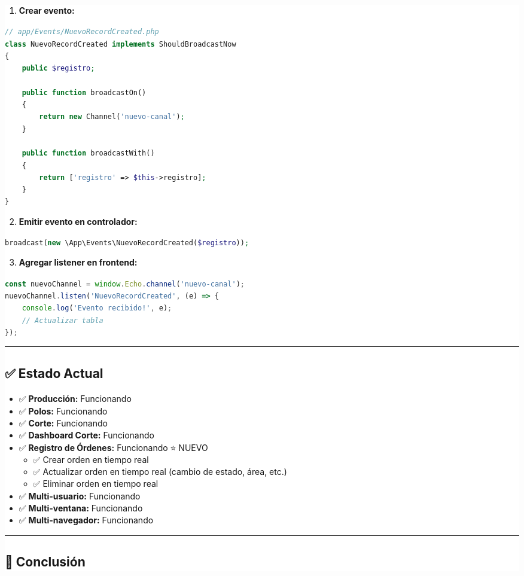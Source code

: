 1. **Crear evento:**
```php
// app/Events/NuevoRecordCreated.php
class NuevoRecordCreated implements ShouldBroadcastNow
{
    public $registro;
    
    public function broadcastOn()
    {
        return new Channel('nuevo-canal');
    }
    
    public function broadcastWith()
    {
        return ['registro' => $this->registro];
    }
}
```

2. **Emitir evento en controlador:**
```php
broadcast(new \App\Events\NuevoRecordCreated($registro));
```

3. **Agregar listener en frontend:**
```javascript
const nuevoChannel = window.Echo.channel('nuevo-canal');
nuevoChannel.listen('NuevoRecordCreated', (e) => {
    console.log('Evento recibido!', e);
    // Actualizar tabla
});
```

---

## ✅ Estado Actual

- ✅ **Producción:** Funcionando
- ✅ **Polos:** Funcionando
- ✅ **Corte:** Funcionando
- ✅ **Dashboard Corte:** Funcionando
- ✅ **Registro de Órdenes:** Funcionando ⭐ NUEVO
  - ✅ Crear orden en tiempo real
  - ✅ Actualizar orden en tiempo real (cambio de estado, área, etc.)
  - ✅ Eliminar orden en tiempo real
- ✅ **Multi-usuario:** Funcionando
- ✅ **Multi-ventana:** Funcionando
- ✅ **Multi-navegador:** Funcionando

---

## 🎉 Conclusión
